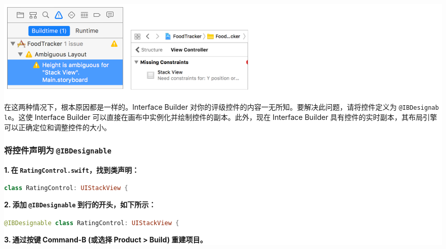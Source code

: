 <img src="./res/ICC_ambiguouslayoutwarning_2x.png" width="240" />

<img src="./res/ICC_missingconstrainterror_2x.png" width="240" />

在这两种情况下，根本原因都是一样的。Interface Builder 对你的评级控件的内容一无所知。要解决此问题，请将控件定义为 `@IBDesignable`。这使 Interface Builder 可以直接在画布中实例化并绘制控件的副本。此外，现在 Interface Builder 具有控件的实时副本，其布局引擎可以正确定位和调整控件的大小。

### 将控件声明为 `@IBDesignable`

**1. 在 `RatingControl.swift`，找到类声明：**

```swift
class RatingControl: UIStackView {
```

**2. 添加 `@IBDesignable` 到行的开头，如下所示：**

```swift
@IBDesignable class RatingControl: UIStackView {
```

**3. 通过按键 Command-B (或选择 Product > Build) 重建项目。**
